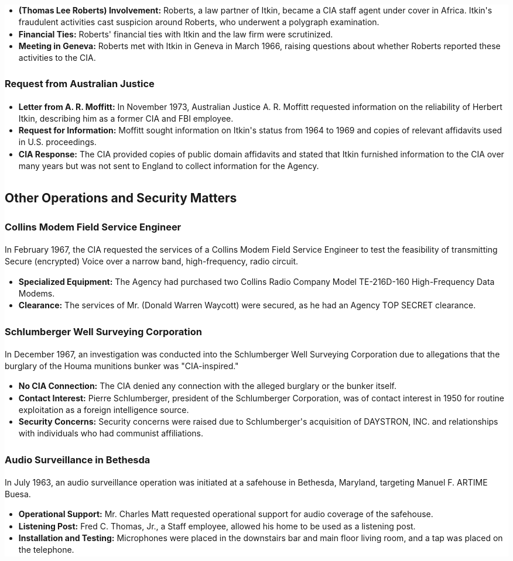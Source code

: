 *   **(Thomas Lee Roberts) Involvement:** Roberts, a law partner of Itkin, became a CIA staff agent under cover in Africa. Itkin's fraudulent activities cast suspicion around Roberts, who underwent a polygraph examination.
*   **Financial Ties:** Roberts' financial ties with Itkin and the law firm were scrutinized.
*   **Meeting in Geneva:** Roberts met with Itkin in Geneva in March 1966, raising questions about whether Roberts reported these activities to the CIA.

### Request from Australian Justice

*   **Letter from A. R. Moffitt:** In November 1973, Australian Justice A. R. Moffitt requested information on the reliability of Herbert Itkin, describing him as a former CIA and FBI employee.
*   **Request for Information:** Moffitt sought information on Itkin's status from 1964 to 1969 and copies of relevant affidavits used in U.S. proceedings.
*   **CIA Response:** The CIA provided copies of public domain affidavits and stated that Itkin furnished information to the CIA over many years but was not sent to England to collect information for the Agency.

## Other Operations and Security Matters

### Collins Modem Field Service Engineer

In February 1967, the CIA requested the services of a Collins Modem Field Service Engineer to test the feasibility of transmitting Secure (encrypted) Voice over a narrow band, high-frequency, radio circuit.

*   **Specialized Equipment:** The Agency had purchased two Collins Radio Company Model TE-216D-160 High-Frequency Data Modems.
*   **Clearance:** The services of Mr. (Donald Warren Waycott) were secured, as he had an Agency TOP SECRET clearance.

### Schlumberger Well Surveying Corporation

In December 1967, an investigation was conducted into the Schlumberger Well Surveying Corporation due to allegations that the burglary of the Houma munitions bunker was "CIA-inspired."

*   **No CIA Connection:** The CIA denied any connection with the alleged burglary or the bunker itself.
*   **Contact Interest:** Pierre Schlumberger, president of the Schlumberger Corporation, was of contact interest in 1950 for routine exploitation as a foreign intelligence source.
*   **Security Concerns:** Security concerns were raised due to Schlumberger's acquisition of DAYSTRON, INC. and relationships with individuals who had communist affiliations.

### Audio Surveillance in Bethesda

In July 1963, an audio surveillance operation was initiated at a safehouse in Bethesda, Maryland, targeting Manuel F. ARTIME Buesa.

*   **Operational Support:** Mr. Charles Matt requested operational support for audio coverage of the safehouse.
*   **Listening Post:** Fred C. Thomas, Jr., a Staff employee, allowed his home to be used as a listening post.
*   **Installation and Testing:** Microphones were placed in the downstairs bar and main floor living room, and a tap was placed on the telephone.
